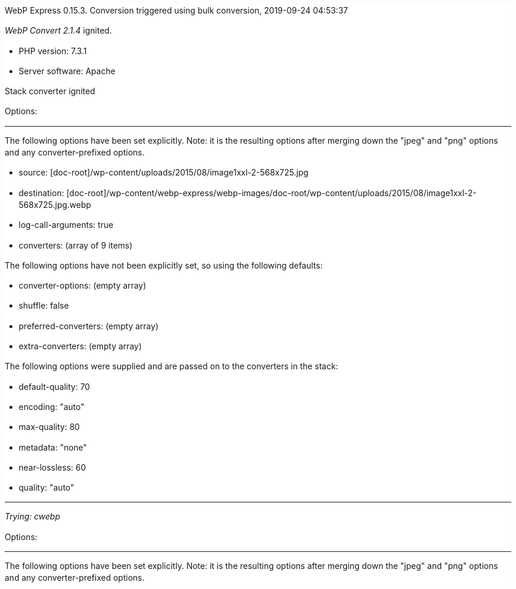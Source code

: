 WebP Express 0.15.3. Conversion triggered using bulk conversion, 2019-09-24 04:53:37


*WebP Convert 2.1.4*  ignited.

- PHP version: 7.3.1

- Server software: Apache


Stack converter ignited


Options:

------------

The following options have been set explicitly. Note: it is the resulting options after merging down the "jpeg" and "png" options and any converter-prefixed options.

- source: [doc-root]/wp-content/uploads/2015/08/image1xxl-2-568x725.jpg

- destination: [doc-root]/wp-content/webp-express/webp-images/doc-root/wp-content/uploads/2015/08/image1xxl-2-568x725.jpg.webp

- log-call-arguments: true

- converters: (array of 9 items)


The following options have not been explicitly set, so using the following defaults:

- converter-options: (empty array)

- shuffle: false

- preferred-converters: (empty array)

- extra-converters: (empty array)


The following options were supplied and are passed on to the converters in the stack:

- default-quality: 70

- encoding: "auto"

- max-quality: 80

- metadata: "none"

- near-lossless: 60

- quality: "auto"

------------



*Trying: cwebp* 


Options:

------------

The following options have been set explicitly. Note: it is the resulting options after merging down the "jpeg" and "png" options and any converter-prefixed options.
